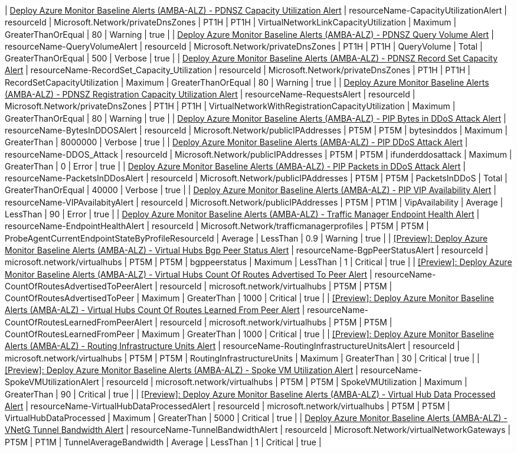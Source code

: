 | [Deploy Azure Monitor Baseline Alerts (AMBA-ALZ) - PDNSZ Capacity Utilization Alert](https://www.azadvertizer.net/azpolicyadvertizer/Deploy_PDNSZ_CapacityUtil_Alert.html) | resourceName-CapacityUtilizationAlert | resourceId | Microsoft.Network/privateDnsZones | PT1H | PT1H | VirtualNetworkLinkCapacityUtilization | Maximum | GreaterThanOrEqual | 80 | Warning | true |
| [Deploy Azure Monitor Baseline Alerts (AMBA-ALZ) - PDNSZ Query Volume Alert](https://www.azadvertizer.net/azpolicyadvertizer/Deploy_PDNSZ_QueryVolume_Alert.html) | resourceName-QueryVolumeAlert | resourceId | Microsoft.Network/privateDnsZones | PT1H | PT1H | QueryVolume | Total | GreaterThanOrEqual | 500 | Verbose | true |
| [Deploy Azure Monitor Baseline Alerts (AMBA-ALZ) - PDNSZ Record Set Capacity Alert](https://www.azadvertizer.net/azpolicyadvertizer/Deploy_PDNSZ_RecordSetCapacity_Alert.html) | resourceName-RecordSet_Capacity_Utilization | resourceId | Microsoft.Network/privateDnsZones | PT1H | PT1H | RecordSetCapacityUtilization | Maximum | GreaterThanOrEqual | 80 | Warning | true |
| [Deploy Azure Monitor Baseline Alerts (AMBA-ALZ) - PDNSZ Registration Capacity Utilization Alert](https://www.azadvertizer.net/azpolicyadvertizer/Deploy_DNSZ_RegistrationCapacityUtil_Alert.html) | resourceName-RequestsAlert | resourceId | Microsoft.Network/privateDnsZones | PT1H | PT1H | VirtualNetworkWithRegistrationCapacityUtilization | Maximum | GreaterThanOrEqual | 80 | Warning | true |
| [Deploy Azure Monitor Baseline Alerts (AMBA-ALZ) - PIP Bytes in DDoS Attack Alert](https://www.azadvertizer.net/azpolicyadvertizer/Deploy_PublicIp_BytesInDDoSAttack_Alert.html) | resourceName-BytesInDDOSAlert | resourceId | Microsoft.Network/publicIPAddresses | PT5M | PT5M | bytesinddos | Maximum | GreaterThan | 8000000 | Verbose | true |
| [Deploy Azure Monitor Baseline Alerts (AMBA-ALZ) - PIP DDoS Attack Alert](https://www.azadvertizer.net/azpolicyadvertizer/Deploy_PublicIp_DDoSAttack_Alert.html) | resourceName-DDOS_Attack | resourceId | Microsoft.Network/publicIPAddresses | PT5M | PT5M | ifunderddosattack | Maximum | GreaterThan | 0 | Error | true |
| [Deploy Azure Monitor Baseline Alerts (AMBA-ALZ) - PIP Packets in DDoS Attack Alert](https://www.azadvertizer.net/azpolicyadvertizer/Deploy_PublicIp_PacketsInDDoSAttack_Alert.html) | resourceName-PacketsInDDosAlert | resourceId | Microsoft.Network/publicIPAddresses | PT5M | PT5M | PacketsInDDoS | Total | GreaterThanOrEqual | 40000 | Verbose | true |
| [Deploy Azure Monitor Baseline Alerts (AMBA-ALZ) - PIP VIP Availability Alert](https://www.azadvertizer.net/azpolicyadvertizer/Deploy_PublicIp_VIPAvailability_Alert.html) | resourceName-VIPAvailabityAlert | resourceId | Microsoft.Network/publicIPAddresses | PT5M | PT1M | VipAvailability | Average | LessThan | 90 | Error | true |
| [Deploy Azure Monitor Baseline Alerts (AMBA-ALZ) - Traffic Manager Endpoint Health Alert](https://www.azadvertizer.net/azpolicyadvertizer/Deploy_TM_EndpointHealth_Alert.html) | resourceName-EndpointHealthAlert | resourceId | Microsoft.Network/trafficmanagerprofiles | PT5M | PT5M | ProbeAgentCurrentEndpointStateByProfileResourceId | Average | LessThan | 0.9 | Warning | true |
| [[Preview]: Deploy Azure Monitor Baseline Alerts (AMBA-ALZ) - Virtual Hubs Bgp Peer Status Alert](https://www.azadvertizer.net/azpolicyadvertizer/Deploy-VirtualHubs-BgpPeerStatus-Alert.html) | resourceName-BgpPeerStatusAlert | resourceId | microsoft.network/virtualhubs | PT5M | PT5M | bgppeerstatus | Maximum | LessThan | 1 | Critical | true |
| [[Preview]: Deploy Azure Monitor Baseline Alerts (AMBA-ALZ) - Virtual Hubs Count Of Routes Advertised To Peer Alert](https://www.azadvertizer.net/azpolicyadvertizer/Deploy-VirtualHubs-CountOfRoutesAdvertisedToPeer-Alert.html) | resourceName-CountOfRoutesAdvertisedToPeerAlert | resourceId | microsoft.network/virtualhubs | PT5M | PT5M | CountOfRoutesAdvertisedToPeer | Maximum | GreaterThan | 1000 | Critical | true |
| [[Preview]: Deploy Azure Monitor Baseline Alerts (AMBA-ALZ) - Virtual Hubs Count Of Routes Learned From Peer Alert](https://www.azadvertizer.net/azpolicyadvertizer/Deploy-VirtualHubs-CountOfRoutesLearnedFromPeer-Alert.html) | resourceName-CountOfRoutesLearnedFromPeerAlert | resourceId | microsoft.network/virtualhubs | PT5M | PT5M | CountOfRoutesLearnedFromPeer | Maximum | GreaterThan | 1000 | Critical | true |
| [[Preview]: Deploy Azure Monitor Baseline Alerts (AMBA-ALZ) - Routing Infrastructure Units Alert](https://www.azadvertizer.net/azpolicyadvertizer/Deploy-VirtualHubs-RoutingInfrastructureUnits-Alert.html) | resourceName-RoutingInfrastructureUnitsAlert | resourceId | microsoft.network/virtualhubs | PT5M | PT5M | RoutingInfrastructureUnits | Maximum | GreaterThan | 30 | Critical | true |
| [[Preview]: Deploy Azure Monitor Baseline Alerts (AMBA-ALZ) - Spoke VM Utilization Alert](https://www.azadvertizer.net/azpolicyadvertizer/Deploy-VirtualHubs-SpokeVMUtilization-Alert.html) | resourceName-SpokeVMUtilizationAlert | resourceId | microsoft.network/virtualhubs | PT5M | PT5M | SpokeVMUtilization | Maximum | GreaterThan | 90 | Critical | true |
| [[Preview]: Deploy Azure Monitor Baseline Alerts (AMBA-ALZ) - Virtual Hub Data Processed Alert](https://www.azadvertizer.net/azpolicyadvertizer/Deploy-VirtualHubs-VirtualHubDataProcessed-Alert.html) | resourceName-VirtualHubDataProcessedAlert | resourceId | microsoft.network/virtualhubs | PT5M | PT5M | VirtualHubDataProcessed | Maximum | GreaterThan | 5000 | Critical | true |
| [Deploy Azure Monitor Baseline Alerts (AMBA-ALZ) - VNetG Tunnel Bandwidth Alert](https://www.azadvertizer.net/azpolicyadvertizer/Deploy_VnetGw_TunnelBandwidth_Alert.html) | resourceName-TunnelBandwidthAlert | resourceId | Microsoft.Network/virtualNetworkGateways | PT5M | PT1M | TunnelAverageBandwidth | Average | LessThan | 1 | Critical | true |